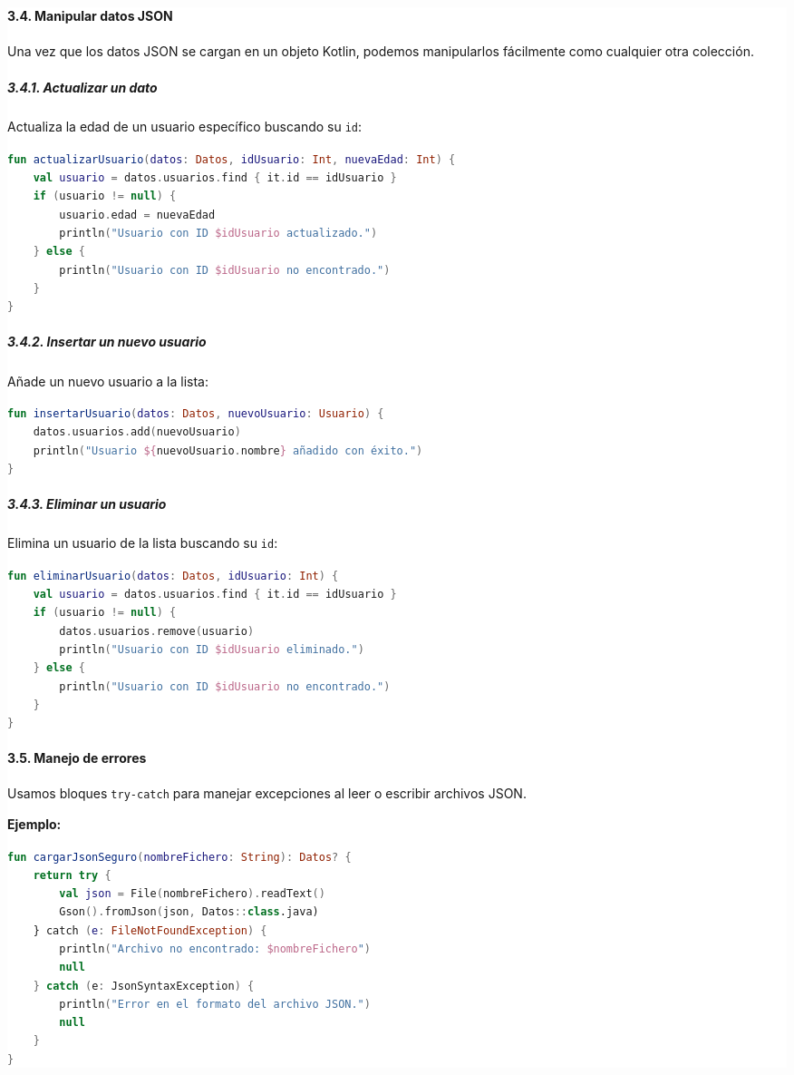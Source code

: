 #### 3.4. Manipular datos JSON

Una vez que los datos JSON se cargan en un objeto Kotlin, podemos manipularlos fácilmente como cualquier otra colección.

##### **3.4.1. Actualizar un dato**

Actualiza la edad de un usuario específico buscando su `id`:

```kotlin
fun actualizarUsuario(datos: Datos, idUsuario: Int, nuevaEdad: Int) {
    val usuario = datos.usuarios.find { it.id == idUsuario }
    if (usuario != null) {
        usuario.edad = nuevaEdad
        println("Usuario con ID $idUsuario actualizado.")
    } else {
        println("Usuario con ID $idUsuario no encontrado.")
    }
}
```

##### **3.4.2. Insertar un nuevo usuario**

Añade un nuevo usuario a la lista:

```kotlin
fun insertarUsuario(datos: Datos, nuevoUsuario: Usuario) {
    datos.usuarios.add(nuevoUsuario)
    println("Usuario ${nuevoUsuario.nombre} añadido con éxito.")
}
```

##### **3.4.3. Eliminar un usuario**

Elimina un usuario de la lista buscando su `id`:

```kotlin
fun eliminarUsuario(datos: Datos, idUsuario: Int) {
    val usuario = datos.usuarios.find { it.id == idUsuario }
    if (usuario != null) {
        datos.usuarios.remove(usuario)
        println("Usuario con ID $idUsuario eliminado.")
    } else {
        println("Usuario con ID $idUsuario no encontrado.")
    }
}
```

#### 3.5. Manejo de errores

Usamos bloques `try-catch` para manejar excepciones al leer o escribir archivos JSON.

**Ejemplo:**

```kotlin
fun cargarJsonSeguro(nombreFichero: String): Datos? {
    return try {
        val json = File(nombreFichero).readText()
        Gson().fromJson(json, Datos::class.java)
    } catch (e: FileNotFoundException) {
        println("Archivo no encontrado: $nombreFichero")
        null
    } catch (e: JsonSyntaxException) {
        println("Error en el formato del archivo JSON.")
        null
    }
}
```
